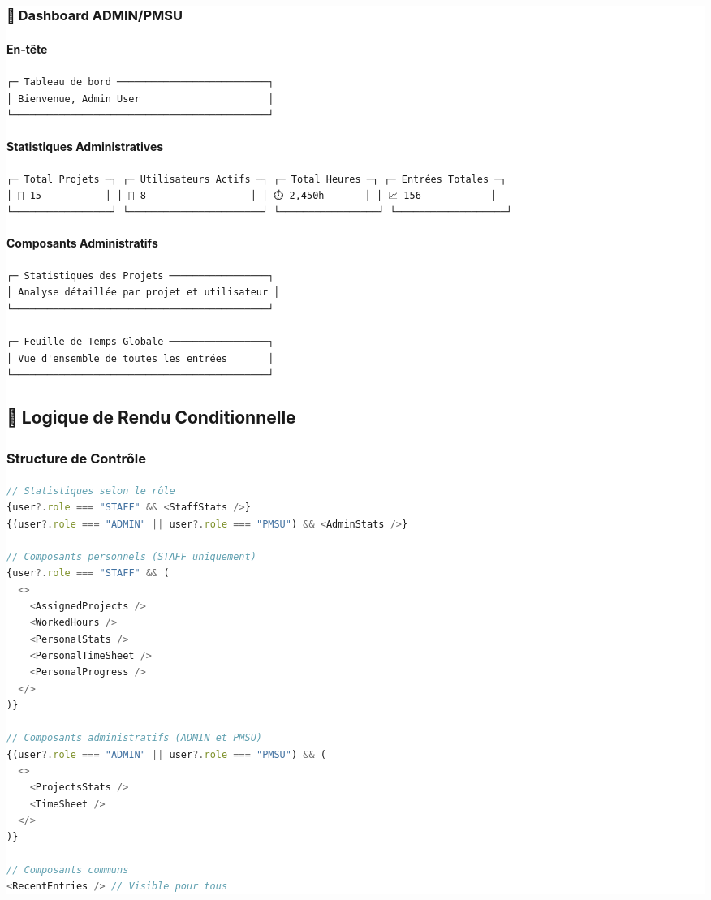 ### 🔧 **Dashboard ADMIN/PMSU**

#### **En-tête**
```
┌─ Tableau de bord ──────────────────────────┐
│ Bienvenue, Admin User                      │
└────────────────────────────────────────────┘
```

#### **Statistiques Administratives**
```
┌─ Total Projets ─┐ ┌─ Utilisateurs Actifs ─┐ ┌─ Total Heures ─┐ ┌─ Entrées Totales ─┐
│ 🏢 15           │ │ 👥 8                  │ │ ⏱️ 2,450h       │ │ 📈 156            │
└─────────────────┘ └───────────────────────┘ └─────────────────┘ └───────────────────┘
```

#### **Composants Administratifs**
```
┌─ Statistiques des Projets ─────────────────┐
│ Analyse détaillée par projet et utilisateur │
└────────────────────────────────────────────┘

┌─ Feuille de Temps Globale ─────────────────┐
│ Vue d'ensemble de toutes les entrées       │
└────────────────────────────────────────────┘
```

## 🔄 **Logique de Rendu Conditionnelle**

### **Structure de Contrôle**
```typescript
// Statistiques selon le rôle
{user?.role === "STAFF" && <StaffStats />}
{(user?.role === "ADMIN" || user?.role === "PMSU") && <AdminStats />}

// Composants personnels (STAFF uniquement)
{user?.role === "STAFF" && (
  <>
    <AssignedProjects />
    <WorkedHours />
    <PersonalStats />
    <PersonalTimeSheet />
    <PersonalProgress />
  </>
)}

// Composants administratifs (ADMIN et PMSU)
{(user?.role === "ADMIN" || user?.role === "PMSU") && (
  <>
    <ProjectsStats />
    <TimeSheet />
  </>
)}

// Composants communs
<RecentEntries /> // Visible pour tous
```
